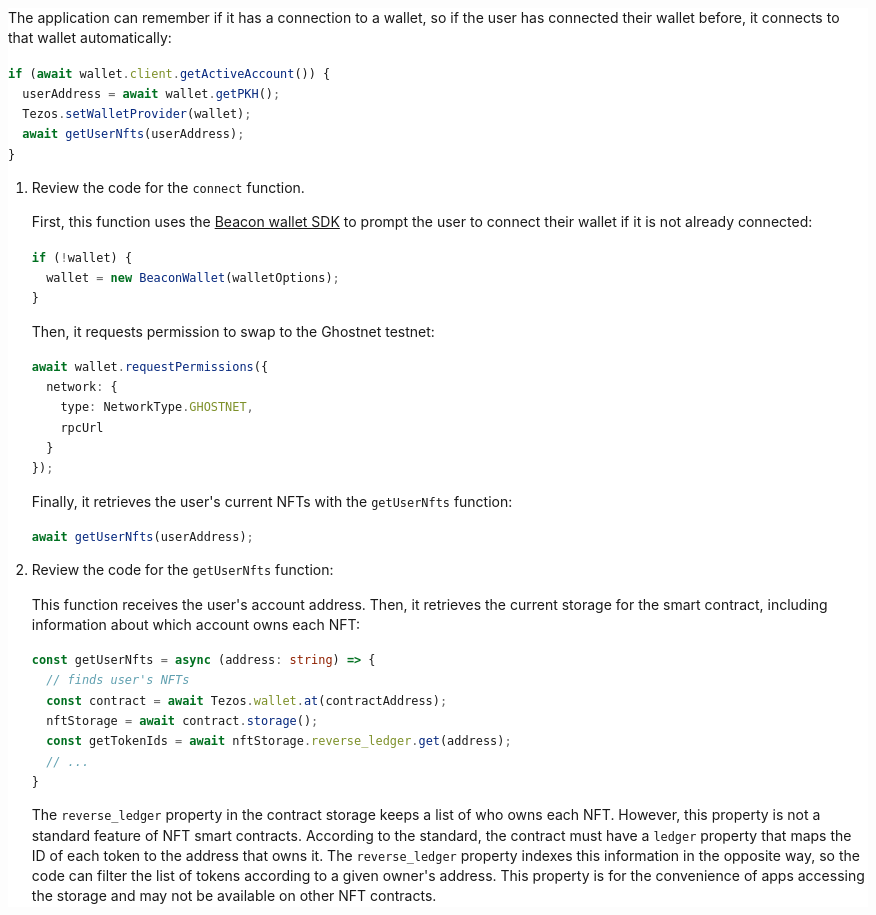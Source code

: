    The application can remember if it has a connection to a wallet, so if the user has connected their wallet before, it connects to that wallet automatically:

   ```typescript
   if (await wallet.client.getActiveAccount()) {
     userAddress = await wallet.getPKH();
     Tezos.setWalletProvider(wallet);
     await getUserNfts(userAddress);
   }
   ```

1. Review the code for the `connect` function.

   First, this function uses the [Beacon wallet SDK](https://docs.walletbeacon.io/) to prompt the user to connect their wallet if it is not already connected:

   ```typescript
   if (!wallet) {
     wallet = new BeaconWallet(walletOptions);
   }
   ```

   Then, it requests permission to swap to the Ghostnet testnet:

   ```typescript
   await wallet.requestPermissions({
     network: {
       type: NetworkType.GHOSTNET,
       rpcUrl
     }
   });
   ```

   Finally, it retrieves the user's current NFTs with the `getUserNfts` function:

   ```typescript
   await getUserNfts(userAddress);
   ```

1. Review the code for the `getUserNfts` function:

   This function receives the user's account address.
   Then, it retrieves the current storage for the smart contract, including information about which account owns each NFT:

   ```typescript
   const getUserNfts = async (address: string) => {
     // finds user's NFTs
     const contract = await Tezos.wallet.at(contractAddress);
     nftStorage = await contract.storage();
     const getTokenIds = await nftStorage.reverse_ledger.get(address);
     // ...
   }
   ```

   The `reverse_ledger` property in the contract storage keeps a list of who owns each NFT.
   However, this property is not a standard feature of NFT smart contracts.
   According to the standard, the contract must have a `ledger` property that maps the ID of each token to the address that owns it.
   The `reverse_ledger` property indexes this information in the opposite way, so the code can filter the list of tokens according to a given owner's address.
   This property is for the convenience of apps accessing the storage and may not be available on other NFT contracts.
